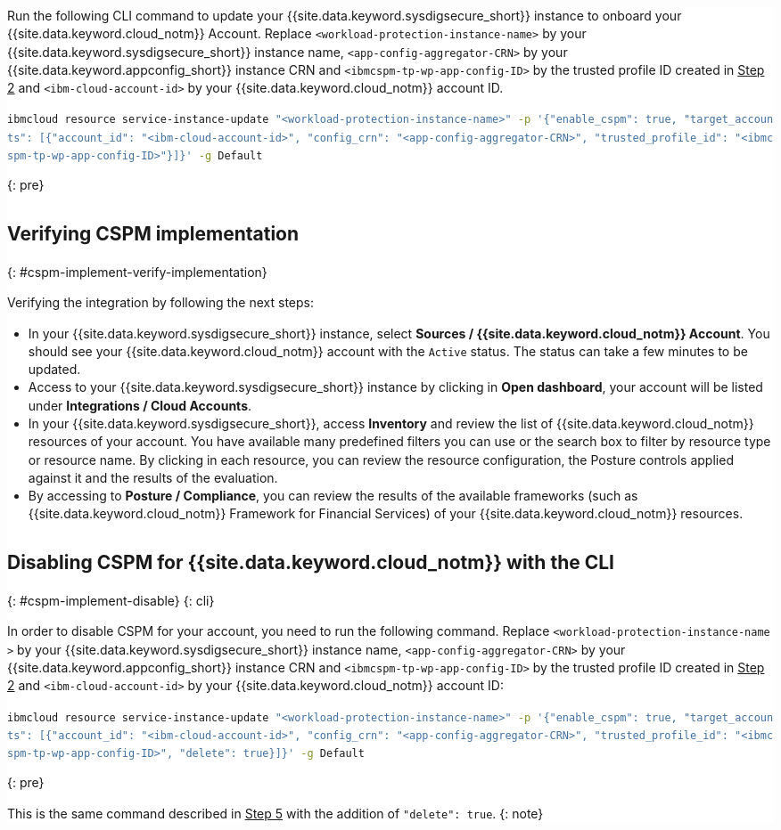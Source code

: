Run the following CLI command to update your {{site.data.keyword.sysdigsecure_short}} instance to onboard your {{site.data.keyword.cloud_notm}} Account. Replace `<workload-protection-instance-name>` by your {{site.data.keyword.sysdigsecure_short}} instance name, `<app-config-aggregator-CRN>` by your {{site.data.keyword.appconfig_short}} instance CRN and `<ibmcspm-tp-wp-app-config-ID>` by the trusted profile ID created in [Step 2](#cspm-implement-cli-step2) and `<ibm-cloud-account-id>` by your {{site.data.keyword.cloud_notm}} account ID.

```sh
ibmcloud resource service-instance-update "<workload-protection-instance-name>" -p '{"enable_cspm": true, "target_accounts": [{"account_id": "<ibm-cloud-account-id>", "config_crn": "<app-config-aggregator-CRN>", "trusted_profile_id": "<ibmcspm-tp-wp-app-config-ID>"}]}' -g Default
```
{: pre}

## Verifying CSPM implementation
{: #cspm-implement-verify-implementation}

Verifying the integration by following the next steps: 
- In your {{site.data.keyword.sysdigsecure_short}} instance, select **Sources / {{site.data.keyword.cloud_notm}} Account**. You should see your {{site.data.keyword.cloud_notm}} account with the `Active` status. The status can take a few minutes to be updated.
- Access to your {{site.data.keyword.sysdigsecure_short}} instance by clicking in **Open dashboard**, your account will be listed under **Integrations / Cloud Accounts**. 
- In your {{site.data.keyword.sysdigsecure_short}}, access **Inventory** and review the list of {{site.data.keyword.cloud_notm}} resources of your account. You have available many predefined filters you can use or the search box to filter by resource type or resource name. By clicking in each resource, you can review the resource configuration, the Posture controls applied against it and the results of the evaluation.
- By accessing to **Posture / Compliance**, you can review the results of the available frameworks (such as {{site.data.keyword.cloud_notm}} Framework for Financial Services) of your {{site.data.keyword.cloud_notm}} resources.

## Disabling CSPM for {{site.data.keyword.cloud_notm}} with the CLI
{: #cspm-implement-disable}
{: cli}

In order to disable CSPM for your account, you need to run the following command. Replace `<workload-protection-instance-name>` by your {{site.data.keyword.sysdigsecure_short}} instance name, `<app-config-aggregator-CRN>` by your {{site.data.keyword.appconfig_short}} instance CRN and `<ibmcspm-tp-wp-app-config-ID>` by the trusted profile ID created in [Step 2](#cspm-implement-cli-step2) and `<ibm-cloud-account-id>` by your {{site.data.keyword.cloud_notm}} account ID:

```sh
ibmcloud resource service-instance-update "<workload-protection-instance-name>" -p '{"enable_cspm": true, "target_accounts": [{"account_id": "<ibm-cloud-account-id>", "config_crn": "<app-config-aggregator-CRN>", "trusted_profile_id": "<ibmcspm-tp-wp-app-config-ID>", "delete": true}]}' -g Default
```
{: pre}

This is the same command described in [Step 5](#cspm-implement-cli-step5) with the addition of `"delete": true`.
{: note}